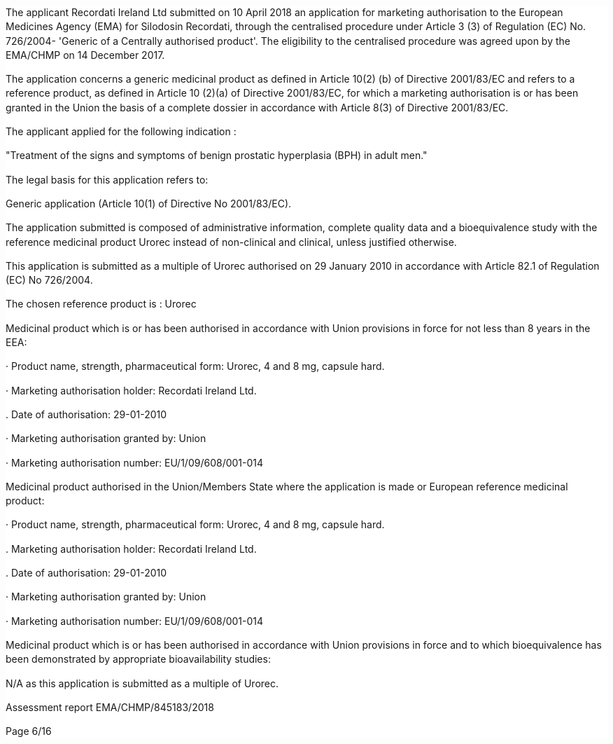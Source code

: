 The applicant Recordati Ireland Ltd submitted on 10 April 2018 an application for marketing authorisation to the European Medicines Agency (EMA) for Silodosin Recordati, through the centralised procedure under Article 3 (3) of Regulation (EC) No. 726/2004- 'Generic of a Centrally authorised product'. The eligibility to the centralised procedure was agreed upon by the EMA/CHMP on 14 December 2017.

The application concerns a generic medicinal product as defined in Article 10(2) (b) of Directive 2001/83/EC and refers to a reference product, as defined in Article 10 (2)(a) of Directive 2001/83/EC, for which a marketing authorisation is or has been granted in the Union the basis of a complete dossier in accordance with Article 8(3) of Directive 2001/83/EC.

The applicant applied for the following indication :

"Treatment of the signs and symptoms of benign prostatic hyperplasia (BPH) in adult men."

The legal basis for this application refers to:

Generic application (Article 10(1) of Directive No 2001/83/EC).

The application submitted is composed of administrative information, complete quality data and a bioequivalence study with the reference medicinal product Urorec instead of non-clinical and clinical, unless justified otherwise.

This application is submitted as a multiple of Urorec authorised on 29 January 2010 in accordance with Article 82.1 of Regulation (EC) No 726/2004.

The chosen reference product is : Urorec

Medicinal product which is or has been authorised in accordance with Union provisions in force for not less than 8 years in the EEA:

· Product name, strength, pharmaceutical form: Urorec, 4 and 8 mg, capsule hard.

· Marketing authorisation holder: Recordati Ireland Ltd.

. Date of authorisation: 29-01-2010

· Marketing authorisation granted by: Union

· Marketing authorisation number: EU/1/09/608/001-014

Medicinal product authorised in the Union/Members State where the application is made or European reference medicinal product:

· Product name, strength, pharmaceutical form: Urorec, 4 and 8 mg, capsule hard.

. Marketing authorisation holder: Recordati Ireland Ltd.

. Date of authorisation: 29-01-2010

· Marketing authorisation granted by: Union

· Marketing authorisation number: EU/1/09/608/001-014

Medicinal product which is or has been authorised in accordance with Union provisions in force and to which bioequivalence has been demonstrated by appropriate bioavailability studies:

N/A as this application is submitted as a multiple of Urorec.

Assessment report EMA/CHMP/845183/2018

Page 6/16
